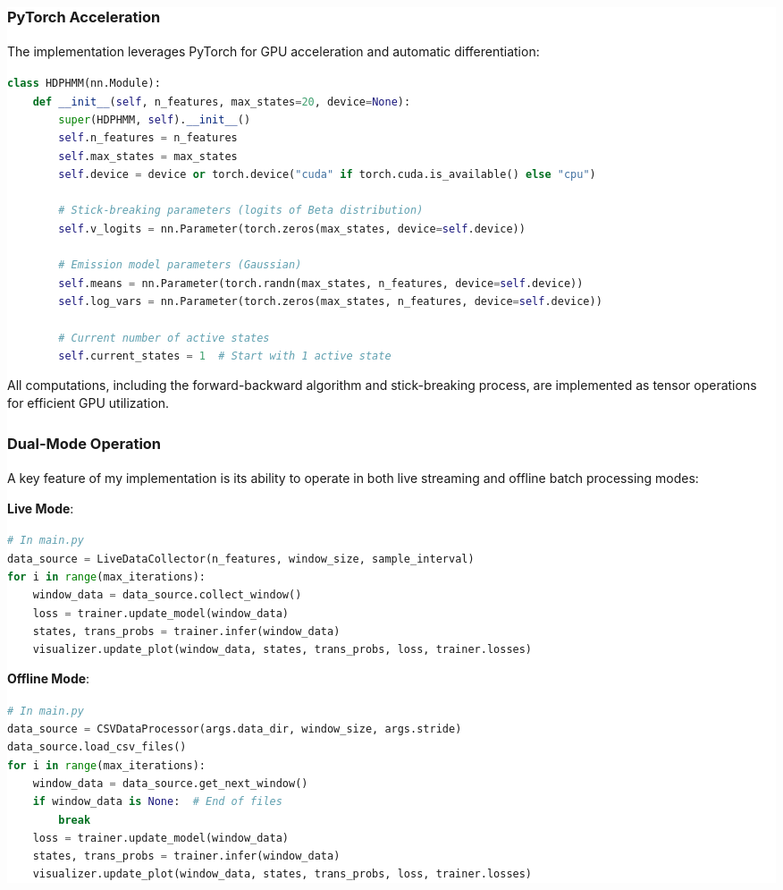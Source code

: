 ### PyTorch Acceleration

The implementation leverages PyTorch for GPU acceleration and automatic differentiation:

```python
class HDPHMM(nn.Module):
    def __init__(self, n_features, max_states=20, device=None):
        super(HDPHMM, self).__init__()
        self.n_features = n_features
        self.max_states = max_states
        self.device = device or torch.device("cuda" if torch.cuda.is_available() else "cpu")
        
        # Stick-breaking parameters (logits of Beta distribution)
        self.v_logits = nn.Parameter(torch.zeros(max_states, device=self.device))
        
        # Emission model parameters (Gaussian)
        self.means = nn.Parameter(torch.randn(max_states, n_features, device=self.device))
        self.log_vars = nn.Parameter(torch.zeros(max_states, n_features, device=self.device))
        
        # Current number of active states
        self.current_states = 1  # Start with 1 active state
```

All computations, including the forward-backward algorithm and stick-breaking process, are implemented as tensor operations for efficient GPU utilization.

### Dual-Mode Operation

A key feature of my implementation is its ability to operate in both live streaming and offline batch processing modes:

**Live Mode**:
```python
# In main.py
data_source = LiveDataCollector(n_features, window_size, sample_interval)
for i in range(max_iterations):
    window_data = data_source.collect_window()
    loss = trainer.update_model(window_data)
    states, trans_probs = trainer.infer(window_data)
    visualizer.update_plot(window_data, states, trans_probs, loss, trainer.losses)
```

**Offline Mode**:
```python
# In main.py
data_source = CSVDataProcessor(args.data_dir, window_size, args.stride)
data_source.load_csv_files()
for i in range(max_iterations):
    window_data = data_source.get_next_window()
    if window_data is None:  # End of files
        break
    loss = trainer.update_model(window_data)
    states, trans_probs = trainer.infer(window_data)
    visualizer.update_plot(window_data, states, trans_probs, loss, trainer.losses)
```
